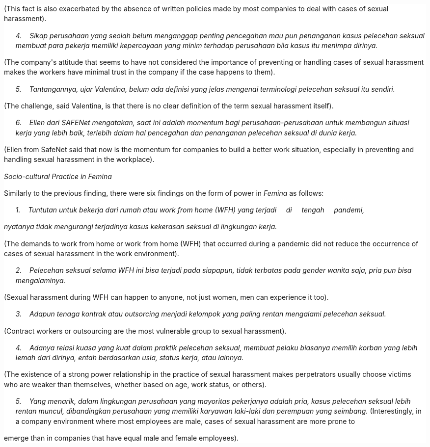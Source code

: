 <p><span class="font4">(This fact is also exacerbated by the absence of written policies made by most companies to deal with cases of sexual harassment).</span></p>
<ul style="list-style:none;"><li>
<p><span class="font4" style="font-style:italic;">4. &nbsp;&nbsp;&nbsp;Sikap perusahaan yang seolah belum menganggap penting pencegahan mau pun penanganan kasus pelecehan seksual membuat para pekerja memiliki kepercayaan yang minim terhadap perusahaan bila kasus itu menimpa dirinya.</span></p></li></ul>
<p><span class="font4">(The company's attitude that seems to have not considered the importance of preventing or handling cases of sexual harassment makes the workers have minimal trust in the company if the case happens to them).</span></p>
<ul style="list-style:none;"><li>
<p><span class="font4" style="font-style:italic;">5. &nbsp;&nbsp;&nbsp;Tantangannya, ujar Valentina, belum ada definisi yang jelas mengenai terminologi pelecehan seksual itu sendiri.</span></p></li></ul>
<p><span class="font4">(The challenge, said Valentina, is that there is no clear definition of the term sexual harassment itself).</span></p>
<ul style="list-style:none;"><li>
<p><span class="font4" style="font-style:italic;">6. &nbsp;&nbsp;&nbsp;Ellen dari SAFENet mengatakan, saat ini adalah momentum bagi perusahaan-perusahaan untuk membangun situasi kerja yang lebih baik, terlebih dalam hal pencegahan dan penanganan pelecehan seksual di dunia kerja.</span></p></li></ul>
<p><span class="font4">(Ellen from SafeNet said that now is the momentum for companies to build a better work situation, especially in preventing and handling sexual harassment in the workplace).</span></p>
<p><span class="font4" style="font-style:italic;">Socio-cultural Practice in Femina</span></p>
<p><span class="font4">Similarly to the previous finding, there were six findings on the form of power in </span><span class="font4" style="font-style:italic;">Femina</span><span class="font4"> as follows:</span></p>
<ul style="list-style:none;"><li>
<p><span class="font4" style="font-style:italic;">1. &nbsp;&nbsp;&nbsp;Tuntutan untuk bekerja dari rumah atau work from home (WFH) yang terjadi &nbsp;&nbsp;&nbsp;&nbsp;di &nbsp;&nbsp;&nbsp;&nbsp;tengah &nbsp;&nbsp;&nbsp;&nbsp;pandemi,</span></p></li></ul>
<p><span class="font4" style="font-style:italic;">nyatanya tidak mengurangi terjadinya kasus kekerasan seksual di lingkungan kerja.</span></p>
<p><span class="font4">(The demands to work from home or work from home (WFH) that occurred during a pandemic did not reduce the occurrence of cases of sexual harassment in the work environment).</span></p>
<ul style="list-style:none;"><li>
<p><span class="font4" style="font-style:italic;">2. &nbsp;&nbsp;&nbsp;Pelecehan seksual selama WFH ini bisa terjadi pada siapapun, tidak terbatas pada gender wanita saja, pria pun bisa mengalaminya.</span></p></li></ul>
<p><span class="font4">(Sexual harassment during WFH can happen to anyone, not just women, men can experience it too).</span></p>
<ul style="list-style:none;"><li>
<p><span class="font4" style="font-style:italic;">3. &nbsp;&nbsp;&nbsp;Adapun tenaga kontrak atau outsorcing menjadi kelompok yang paling rentan mengalami pelecehan seksual.</span></p></li></ul>
<p><span class="font4">(Contract workers or outsourcing are the most vulnerable group to sexual harassment).</span></p>
<ul style="list-style:none;"><li>
<p><span class="font4" style="font-style:italic;">4. &nbsp;&nbsp;&nbsp;Adanya relasi kuasa yang kuat dalam praktik pelecehan seksual, membuat pelaku biasanya memilih korban yang lebih lemah dari dirinya, entah berdasarkan usia, status kerja, atau lainnya.</span></p></li></ul>
<p><span class="font4">(The existence of a strong power relationship in the practice of sexual harassment makes perpetrators usually choose victims who are weaker than themselves, whether based on age, work status, or others).</span></p>
<ul style="list-style:none;"><li>
<p><span class="font4" style="font-style:italic;">5. &nbsp;&nbsp;&nbsp;Yang menarik, dalam lingkungan perusahaan yang mayoritas pekerjanya adalah pria, kasus pelecehan seksual lebih rentan muncul, dibandingkan perusahaan yang memiliki karyawan laki-laki dan perempuan yang seimbang. </span><span class="font4">(Interestingly, in a company environment where most employees are male, cases of sexual harassment are more prone to</span></p></li></ul>
<p><span class="font4">emerge than in companies that have equal male and female employees).</span></p>
<ul style="list-style:none;"><li>